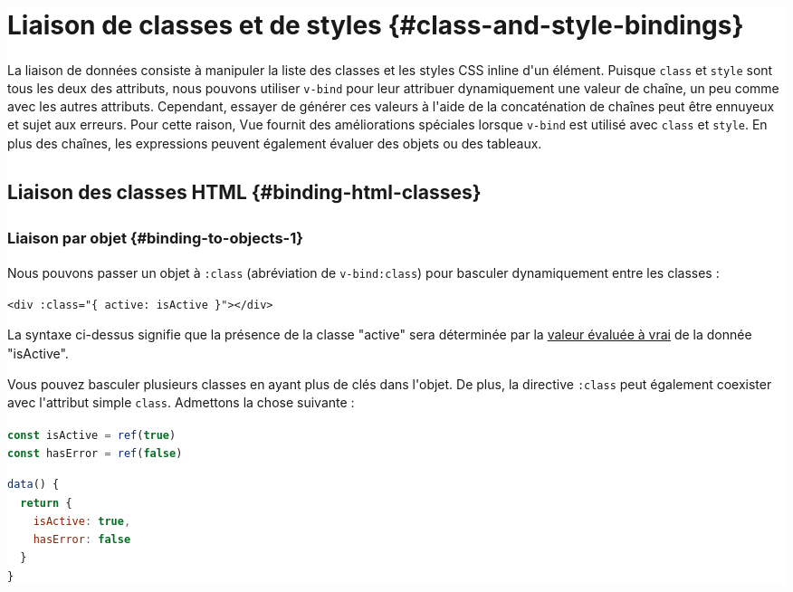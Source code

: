 # Liaison de classes et de styles {#class-and-style-bindings}

La liaison de données consiste à manipuler la liste des classes et les styles CSS inline d'un élément. Puisque `class` et `style` sont tous les deux des attributs, nous pouvons utiliser `v-bind` pour leur attribuer dynamiquement une valeur de chaîne, un peu comme avec les autres attributs. Cependant, essayer de générer ces valeurs à l'aide de la concaténation de chaînes peut être ennuyeux et sujet aux erreurs. Pour cette raison, Vue fournit des améliorations spéciales lorsque `v-bind` est utilisé avec `class` et `style`. En plus des chaînes, les expressions peuvent également évaluer des objets ou des tableaux.

## Liaison des classes HTML {#binding-html-classes}

<div class="options-api">
  <VueSchoolLink href="https://vueschool.io/lessons/dynamic-css-classes-with-vue-3" title="Free Vue.js Dynamic CSS Classes Lesson"/>
</div>

<div class="composition-api">
  <VueSchoolLink href="https://vueschool.io/lessons/vue-fundamentals-capi-dynamic-css-classes-with-vue" title="Free Vue.js Dynamic CSS Classes Lesson"/>
</div>

### Liaison par objet {#binding-to-objects-1}

Nous pouvons passer un objet à `:class` (abréviation de `v-bind:class`) pour basculer dynamiquement entre les classes :

```vue-html
<div :class="{ active: isActive }"></div>
```

La syntaxe ci-dessus signifie que la présence de la classe "active" sera déterminée par la [valeur évaluée à vrai](https://developer.mozilla.org/fr/docs/Glossary/Truthy) de la donnée "isActive".

Vous pouvez basculer plusieurs classes en ayant plus de clés dans l'objet. De plus, la directive `:class` peut également coexister avec l'attribut simple `class`. Admettons la chose suivante :

<div class="composition-api">

```js
const isActive = ref(true)
const hasError = ref(false)
```

</div>

<div class="options-api">

```js
data() {
  return {
    isActive: true,
    hasError: false
  }
}
```
